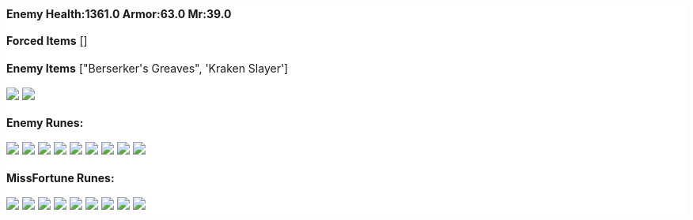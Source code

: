 **Enemy Health:1361.0 Armor:63.0 Mr:39.0**


**Forced Items** []








**Enemy Items** ["Berserker's Greaves", 'Kraken Slayer']





![](/item/3006.png)
![](/item/6672.png)



**Enemy Runes:**





![](/Styles/Precision/PressTheAttack/PressTheAttack.png)
![](/Styles/Precision/Overheal.png)
![](/Styles/Precision/LegendAlacrity/LegendAlacrity.png)
![](/Styles/Precision/CutDown/CutDown.png)
![](/Styles/Sorcery/AbsoluteFocus/AbsoluteFocus.png)
![](/Styles/Sorcery/GatheringStorm/GatheringStorm.png)
![](/StatMods/StatModsAdaptiveForceIcon.png)
![](/StatMods/StatModsAdaptiveForceIcon.png)
![](/StatMods/StatModsArmorIcon.png)



**MissFortune Runes:**


![](/Styles/Precision/PressTheAttack/PressTheAttack.png)
![](/Styles/Precision/Overheal.png)
![](/Styles/Precision/LegendAlacrity/LegendAlacrity.png)
![](/Styles/Precision/CutDown/CutDown.png)
![](/Styles/Sorcery/AbsoluteFocus/AbsoluteFocus.png)
![](/Styles/Sorcery/GatheringStorm/GatheringStorm.png)
![](/StatMods/StatModsAdaptiveForceIcon.png)
![](/StatMods/StatModsAdaptiveForceIcon.png)
![](/StatMods/StatModsArmorIcon.png)
